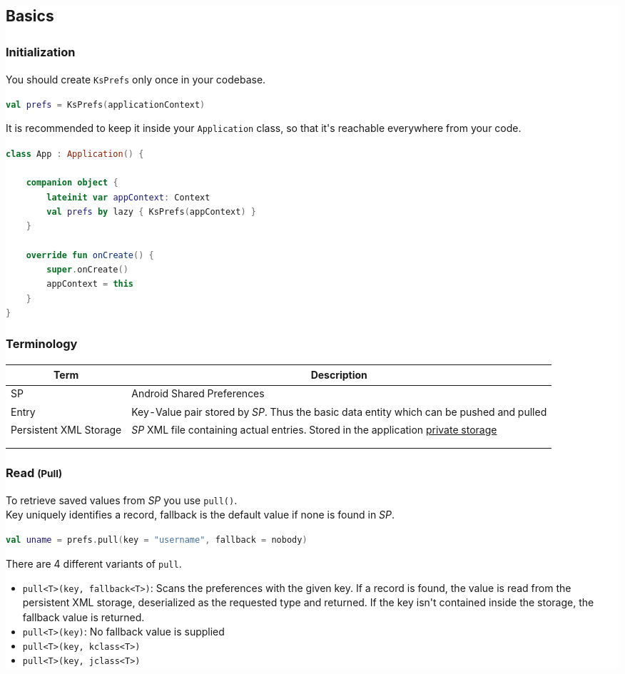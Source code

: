 ## Basics
### Initialization

You should create `KsPrefs` only once in your codebase. 
```kotlin
val prefs = KsPrefs(applicationContext)
```

It is recommended to keep it inside your `Application` class, so that it's reachable everywhere from your code.

```kotlin
class App : Application() {

    companion object {
        lateinit var appContext: Context
        val prefs by lazy { KsPrefs(appContext) }
    }

    override fun onCreate() {
        super.onCreate()
        appContext = this
    }
}
```

### Terminology

| Term                   | Description                                                                                                                                            |
|------------------------|--------------------------------------------------------------------------------------------------------------------------------------------------------|
| SP                     | Android Shared Preferences                                                                                                                             |
| Entry                  | Key-Value pair stored by _SP_. Thus the basic data entity which can be pushed and pulled                                                               |
| Persistent XML Storage | _SP_ XML file containing actual entries. Stored in the application [private storage](https://developer.android.com/training/data-storage/app-specific) |
|                        |                                                                                                                                                        |
|                        |                                                                                                                                                        |


### Read <small>(Pull)</small>
To retrieve saved values from _SP_ you use `pull()`.<br>
Key uniquely identifies a record, fallback is the default value if none is found in _SP_.

```kotlin
val uname = prefs.pull(key = "username", fallback = nobody)
```


There are 4 different variants of `pull`. 

- `pull<T>(key, fallback<T>)`: Scans the preferences with the given key. If a record is found, the value is read from the persistent XML storage, deserialized as the requested type and returned. If the key isn't contained inside the storage, the fallback value is returned.
- `pull<T>(key)`: No fallback value is supplied
- `pull<T>(key, kclass<T>)`
- `pull<T>(key, jclass<T>)`
